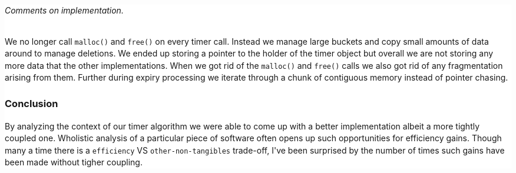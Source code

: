 ###### Comments on implementation.

We no longer call ```malloc()``` and ```free()``` on every timer call. Instead we manage large buckets and copy small amounts of data around to manage deletions. We ended up storing a pointer to the holder of the timer object but overall we are not storing any more data that the other implementations. When we got rid of the ```malloc()``` and ```free()``` calls we also got rid of any fragmentation arising from them. Further during expiry processing we iterate through a chunk of contiguous memory instead of pointer chasing.

### Conclusion

By analyzing the context of our timer algorithm we were able to come up with a better implementation albeit a more tightly coupled one. Wholistic analysis of a particular piece of software often opens up such opportunities for efficiency gains. Though many a time there is a ```efficiency``` VS ```other-non-tangibles``` trade-off, I've been surprised by the number of times such gains have been made without tigher coupling.